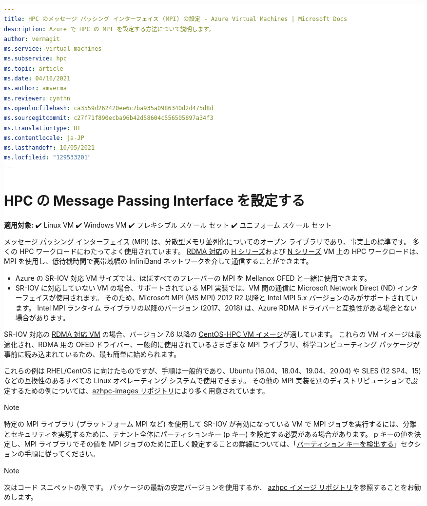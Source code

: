 ```yaml
---
title: HPC のメッセージ パッシング インターフェイス (MPI) の設定 - Azure Virtual Machines | Microsoft Docs
description: Azure で HPC の MPI を設定する方法について説明します。
author: vermagit
ms.service: virtual-machines
ms.subservice: hpc
ms.topic: article
ms.date: 04/16/2021
ms.author: amverma
ms.reviewer: cynthn
ms.openlocfilehash: ca3559d262420ee6c7ba935a0986340d2d475d8d
ms.sourcegitcommit: c27f71f890ecba96b42d58604c556505897a34f3
ms.translationtype: HT
ms.contentlocale: ja-JP
ms.lasthandoff: 10/05/2021
ms.locfileid: "129533201"
---
```

# <a name="set-up-message-passing-interface-for-hpc"></a>HPC の Message Passing Interface を設定する

**適用対象:** :heavy_check_mark: Linux VM :heavy_check_mark: Windows VM :heavy_check_mark: フレキシブル スケール セット :heavy_check_mark: ユニフォーム スケール セット

[メッセージ パッシング インターフェイス (MPI)](https://en.wikipedia.org/wiki/Message_Passing_Interface) は、分散型メモリ並列化についてのオープン ライブラリであり、事実上の標準です。 多くの HPC ワークロードにわたってよく使用されています。 [RDMA 対応](../../sizes-hpc.md#rdma-capable-instances)の [H シリーズ](../../sizes-hpc.md)および [N シリーズ](../../sizes-gpu.md) VM 上の HPC ワークロードは、MPI を使用し、低待機時間で高帯域幅の InfiniBand ネットワークを介して通信することができます。
- Azure の SR-IOV 対応 VM サイズでは、ほぼすべてのフレーバーの MPI を Mellanox OFED と一緒に使用できます。
- SR-IOV に対応していない VM の場合、サポートされている MPI 実装では、VM 間の通信に Microsoft Network Direct (ND) インターフェイスが使用されます。 そのため、Microsoft MPI (MS MPI) 2012 R2 以降と Intel MPI 5.x バージョンのみがサポートされています。 Intel MPI ランタイム ライブラリの以降のバージョン (2017、2018) は、Azure RDMA ドライバーと互換性がある場合とない場合があります。

SR-IOV 対応の [RDMA 対応 VM](../../sizes-hpc.md#rdma-capable-instances) の場合、バージョン 7.6 以降の [CentOS-HPC VM イメージ](configure.md#centos-hpc-vm-images)が適しています。 これらの VM イメージは最適化され、RDMA 用の OFED ドライバー、一般的に使用されているさまざまな MPI ライブラリ、科学コンピューティング パッケージが事前に読み込まれているため、最も簡単に始められます。

これらの例は RHEL/CentOS に向けたものですが、手順は一般的であり、Ubuntu (16.04、18.04、19.04、20.04) や SLES (12 SP4、15) などの互換性のあるすべての Linux オペレーティング システムで使用できます。 その他の MPI 実装を別のディストリビューションで設定するための例については、[azhpc-images リポジトリ](https://github.com/Azure/azhpc-images/blob/master/ubuntu/ubuntu-18.x/ubuntu-18.04-hpc/install_mpis.sh)により多く用意されています。

> [!NOTE]
> 特定の MPI ライブラリ (プラットフォーム MPI など) を使用して SR-IOV が有効になっている VM で MPI ジョブを実行するには、分離とセキュリティを実現するために、テナント全体にパーティションキー (p キー) を設定する必要がある場合があります。 p キーの値を決定し、MPI ライブラリでその値を MPI ジョブのために正しく設定することの詳細については、「[パーティション キーを検出する](#discover-partition-keys)」セクションの手順に従ってください。

> [!NOTE]
> 次はコード スニペットの例です。 パッケージの最新の安定バージョンを使用するか、 [azhpc イメージ リポジトリ](https://github.com/Azure/azhpc-images/blob/master/ubuntu/ubuntu-18.x/ubuntu-18.04-hpc/install_mpis.sh)を参照することをお勧めします。
